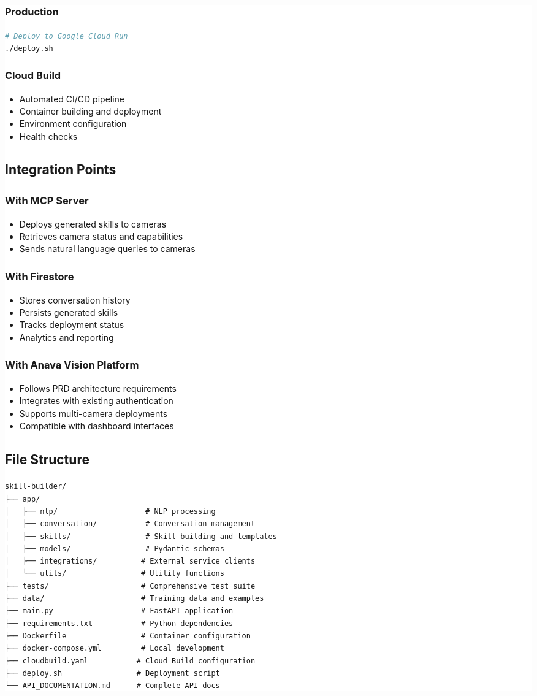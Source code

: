### Production
```bash
# Deploy to Google Cloud Run
./deploy.sh
```

### Cloud Build
- Automated CI/CD pipeline
- Container building and deployment
- Environment configuration
- Health checks

## Integration Points

### With MCP Server
- Deploys generated skills to cameras
- Retrieves camera status and capabilities
- Sends natural language queries to cameras

### With Firestore
- Stores conversation history
- Persists generated skills
- Tracks deployment status
- Analytics and reporting

### With Anava Vision Platform
- Follows PRD architecture requirements
- Integrates with existing authentication
- Supports multi-camera deployments
- Compatible with dashboard interfaces

## File Structure
```
skill-builder/
├── app/
│   ├── nlp/                    # NLP processing
│   ├── conversation/           # Conversation management
│   ├── skills/                 # Skill building and templates
│   ├── models/                 # Pydantic schemas
│   ├── integrations/          # External service clients
│   └── utils/                 # Utility functions
├── tests/                     # Comprehensive test suite
├── data/                      # Training data and examples
├── main.py                    # FastAPI application
├── requirements.txt           # Python dependencies
├── Dockerfile                 # Container configuration
├── docker-compose.yml         # Local development
├── cloudbuild.yaml           # Cloud Build configuration
├── deploy.sh                 # Deployment script
└── API_DOCUMENTATION.md      # Complete API docs
```
